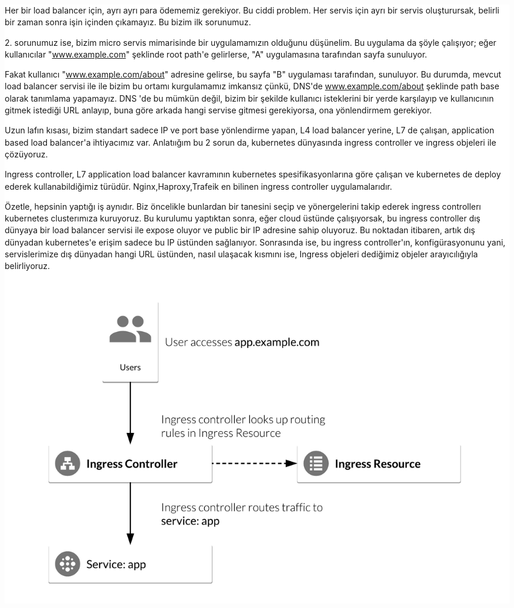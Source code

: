 Her bir load balancer için, ayrı ayrı para ödememiz gerekiyor. Bu ciddi problem. Her servis için ayrı bir servis oluşturursak, belirli bir zaman sonra işin içinden çıkamayız. Bu bizim ilk sorunumuz.

2\. sorunumuz ise, bizim micro servis mimarisinde bir uygulamamızın olduğunu düşünelim. Bu uygulama da şöyle çalışıyor; eğer kullanıcılar "www.example.com" şeklinde root path'e gelirlerse, "A" uygulamasına tarafından sayfa sunuluyor.&#x20;

Fakat kullanıcı "www.example.com/about" adresine gelirse, bu sayfa "B" uygulaması tarafından, sunuluyor.  Bu durumda, mevcut load balancer servisi ile ile bizim bu ortamı kurgulamamız imkansız çünkü, DNS'de www.example.com/about şeklinde path base olarak tanımlama yapamayız.  DNS 'de bu mümkün değil, bizim bir şekilde kullanıcı isteklerini bir yerde karşılayıp ve kullanıcının gitmek istediği URL anlayıp, buna göre arkada hangi servise gitmesi gerekiyorsa, ona yönlendirmem gerekiyor.

Uzun lafın kısası, bizim standart sadece IP ve port base yönlendirme yapan, L4 load balancer yerine, L7 de çalışan, application based load balancer'a ihtiyacımız var. Anlatıığım bu 2 sorun da, kubernetes dünyasında ingress controller ve ingress objeleri ile çözüyoruz.

Ingress controller, L7 application load balancer kavramının kubernetes spesifikasyonlarına göre çalışan ve kubernetes de deploy ederek kullanabildiğimiz türüdür. Nginx,Haproxy,Trafeik en bilinen ingress controller uygulamalarıdır.&#x20;

Özetle, hepsinin yaptığı iş aynıdır. Biz öncelikle bunlardan bir tanesini seçip ve yönergelerini takip ederek ingress controllerı kubernetes clusterımıza kuruyoruz. Bu kurulumu yaptıktan sonra, eğer cloud üstünde çalışıyorsak, bu ingress controller dış dünyaya bir load balancer servisi ile expose oluyor ve public bir IP adresine sahip oluyoruz. Bu noktadan itibaren, artık dış dünyadan kubernetes'e erişim sadece bu IP üstünden sağlanıyor. Sonrasında ise, bu ingress controller'ın, konfigürasyonunu yani, servislerimize dış dünyadan hangi URL üstünden, nasıl ulaşacak kısmını ise, Ingress objeleri dediğimiz objeler arayıcılığıyla belirliyoruz.

<figure><img src="../.gitbook/assets/Nginx Ingress on GCP - Fig 01.png" alt=""><figcaption></figcaption></figure>
